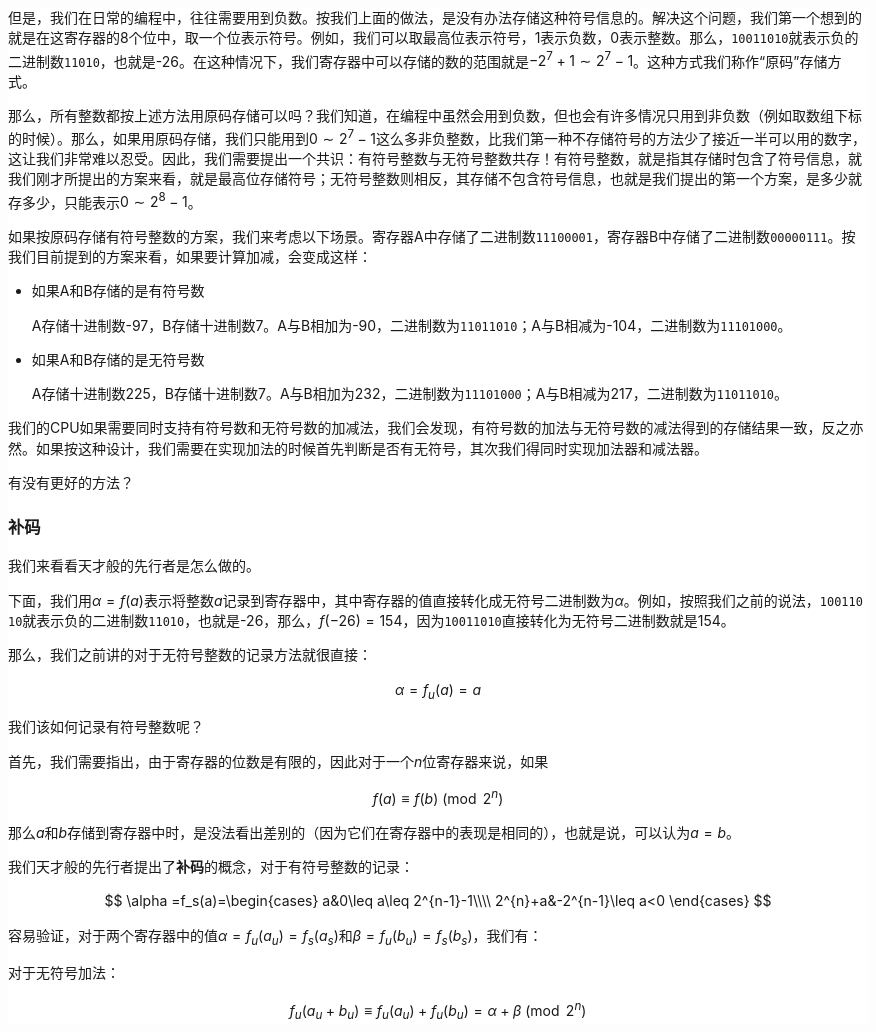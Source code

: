 但是，我们在日常的编程中，往往需要用到负数。按我们上面的做法，是没有办法存储这种符号信息的。解决这个问题，我们第一个想到的就是在这寄存器的8个位中，取一个位表示符号。例如，我们可以取最高位表示符号，1表示负数，0表示整数。那么，`10011010`就表示负的二进制数`11010`，也就是-26。在这种情况下，我们寄存器中可以存储的数的范围就是$-2^{7}+1\sim 2^{7}-1$。这种方式我们称作“原码”存储方式。

那么，所有整数都按上述方法用原码存储可以吗？我们知道，在编程中虽然会用到负数，但也会有许多情况只用到非负数（例如取数组下标的时候）。那么，如果用原码存储，我们只能用到$0\sim 2^{7}-1$这么多非负整数，比我们第一种不存储符号的方法少了接近一半可以用的数字，这让我们非常难以忍受。因此，我们需要提出一个共识：有符号整数与无符号整数共存！有符号整数，就是指其存储时包含了符号信息，就我们刚才所提出的方案来看，就是最高位存储符号；无符号整数则相反，其存储不包含符号信息，也就是我们提出的第一个方案，是多少就存多少，只能表示$0\sim 2^{8}-1$。

如果按原码存储有符号整数的方案，我们来考虑以下场景。寄存器A中存储了二进制数`11100001`，寄存器B中存储了二进制数`00000111`。按我们目前提到的方案来看，如果要计算加减，会变成这样：

* 如果A和B存储的是有符号数

   A存储十进制数-97，B存储十进制数7。A与B相加为-90，二进制数为`11011010`；A与B相减为-104，二进制数为`11101000`。
* 如果A和B存储的是无符号数

   A存储十进制数225，B存储十进制数7。A与B相加为232，二进制数为`11101000`；A与B相减为217，二进制数为`11011010`。

我们的CPU如果需要同时支持有符号数和无符号数的加减法，我们会发现，有符号数的加法与无符号数的减法得到的存储结果一致，反之亦然。如果按这种设计，我们需要在实现加法的时候首先判断是否有无符号，其次我们得同时实现加法器和减法器。

有没有更好的方法？

### 补码

我们来看看天才般的先行者是怎么做的。

下面，我们用$\alpha=f(a)$表示将整数$a$记录到寄存器中，其中寄存器的值直接转化成无符号二进制数为$\alpha$。例如，按照我们之前的说法，`10011010`就表示负的二进制数`11010`，也就是-26，那么，$f(-26)=154$，因为`10011010`直接转化为无符号二进制数就是154。

那么，我们之前讲的对于无符号整数的记录方法就很直接：

$$
\alpha =f_u(a)=a
$$

我们该如何记录有符号整数呢？

首先，我们需要指出，由于寄存器的位数是有限的，因此对于一个$n$位寄存器来说，如果

$$
f(a)\equiv f(b)\pmod{2^{n}}
$$

那么$a$和$b$存储到寄存器中时，是没法看出差别的（因为它们在寄存器中的表现是相同的），也就是说，可以认为$a=b$。

我们天才般的先行者提出了**补码**的概念，对于有符号整数的记录：

$$
\alpha =f_s(a)=\begin{cases}
a&0\leq a\leq 2^{n-1}-1\\\\
2^{n}+a&-2^{n-1}\leq a<0
\end{cases}
$$

容易验证，对于两个寄存器中的值$\alpha=f_u(a_u)=f_s(a_s)$和$\beta=f_u(b_u)=f_s(b_s)$，我们有：

对于无符号加法：

$$
f_u(a_u+b_u)\equiv f_u(a_u)+f_u(b_u)=\alpha+\beta\pmod{2^{n}}
$$
